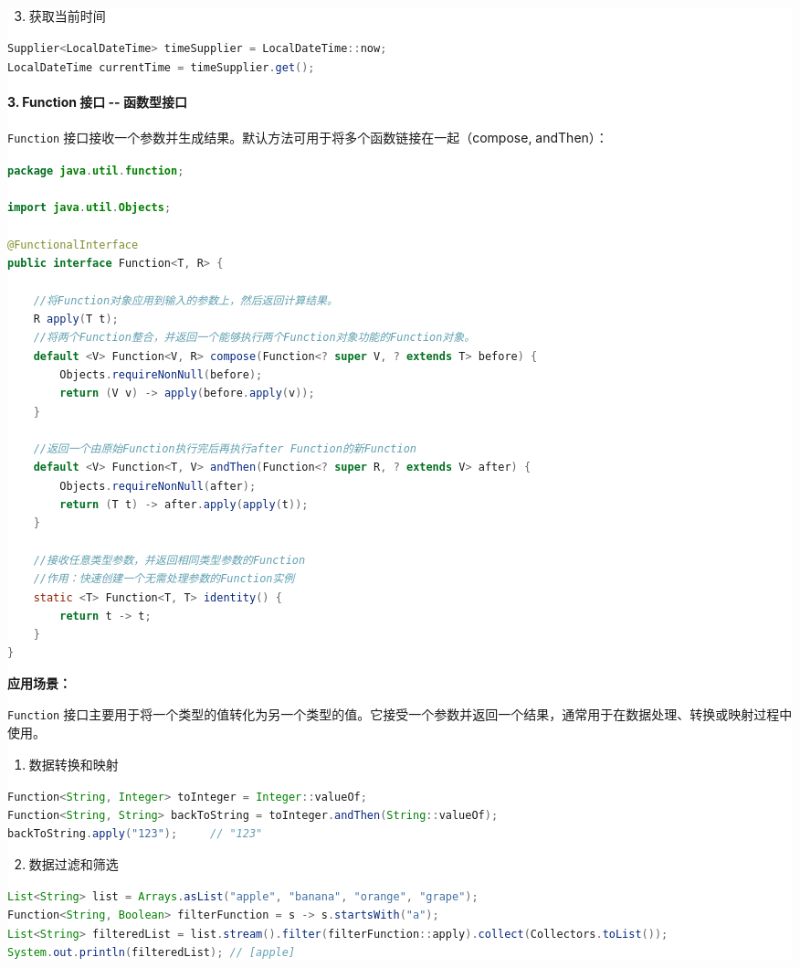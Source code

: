 3. 获取当前时间

```java
Supplier<LocalDateTime> timeSupplier = LocalDateTime::now;
LocalDateTime currentTime = timeSupplier.get();
```

####  3. Function 接口 -- 函数型接口

`Function` 接口接收一个参数并生成结果。默认方法可用于将多个函数链接在一起（compose, andThen）：

```java
package java.util.function;

import java.util.Objects;

@FunctionalInterface
public interface Function<T, R> {

    //将Function对象应用到输入的参数上，然后返回计算结果。
    R apply(T t);
    //将两个Function整合，并返回一个能够执行两个Function对象功能的Function对象。
    default <V> Function<V, R> compose(Function<? super V, ? extends T> before) {
        Objects.requireNonNull(before);
        return (V v) -> apply(before.apply(v));
    }
  
    //返回一个由原始Function执行完后再执行after Function的新Function
    default <V> Function<T, V> andThen(Function<? super R, ? extends V> after) {
        Objects.requireNonNull(after);
        return (T t) -> after.apply(apply(t));
    }

    //接收任意类型参数，并返回相同类型参数的Function
    //作用：快速创建一个无需处理参数的Function实例
    static <T> Function<T, T> identity() {
        return t -> t;
    }
}
```

**应用场景：**

`Function` 接口主要用于将一个类型的值转化为另一个类型的值。它接受一个参数并返回一个结果，通常用于在数据处理、转换或映射过程中使用。

1. 数据转换和映射

```java
Function<String, Integer> toInteger = Integer::valueOf;
Function<String, String> backToString = toInteger.andThen(String::valueOf);
backToString.apply("123");     // "123"
```

2. 数据过滤和筛选

```java
List<String> list = Arrays.asList("apple", "banana", "orange", "grape");
Function<String, Boolean> filterFunction = s -> s.startsWith("a");
List<String> filteredList = list.stream().filter(filterFunction::apply).collect(Collectors.toList());
System.out.println(filteredList); // [apple]
```
